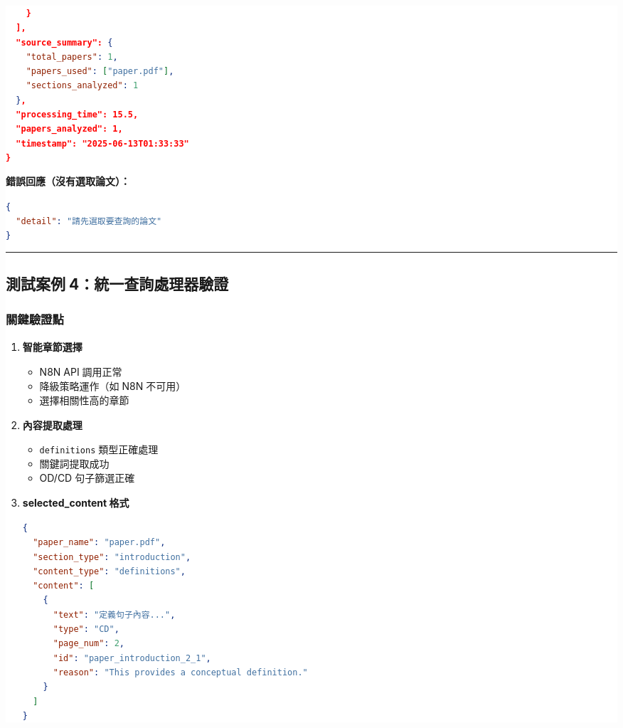 ```json
    }
  ],
  "source_summary": {
    "total_papers": 1,
    "papers_used": ["paper.pdf"],
    "sections_analyzed": 1
  },
  "processing_time": 15.5,
  "papers_analyzed": 1,
  "timestamp": "2025-06-13T01:33:33"
}
```

**錯誤回應（沒有選取論文）：**
```json
{
  "detail": "請先選取要查詢的論文"
}
```

---

## 測試案例 4：統一查詢處理器驗證

### 關鍵驗證點

1. **智能章節選擇**
   - N8N API 調用正常
   - 降級策略運作（如 N8N 不可用）
   - 選擇相關性高的章節

2. **內容提取處理**
   - `definitions` 類型正確處理
   - 關鍵詞提取成功
   - OD/CD 句子篩選正確

3. **selected_content 格式**
   ```json
   {
     "paper_name": "paper.pdf",
     "section_type": "introduction",
     "content_type": "definitions",
     "content": [
       {
         "text": "定義句子內容...",
         "type": "CD",
         "page_num": 2,
         "id": "paper_introduction_2_1",
         "reason": "This provides a conceptual definition."
       }
     ]
   }
   ```
